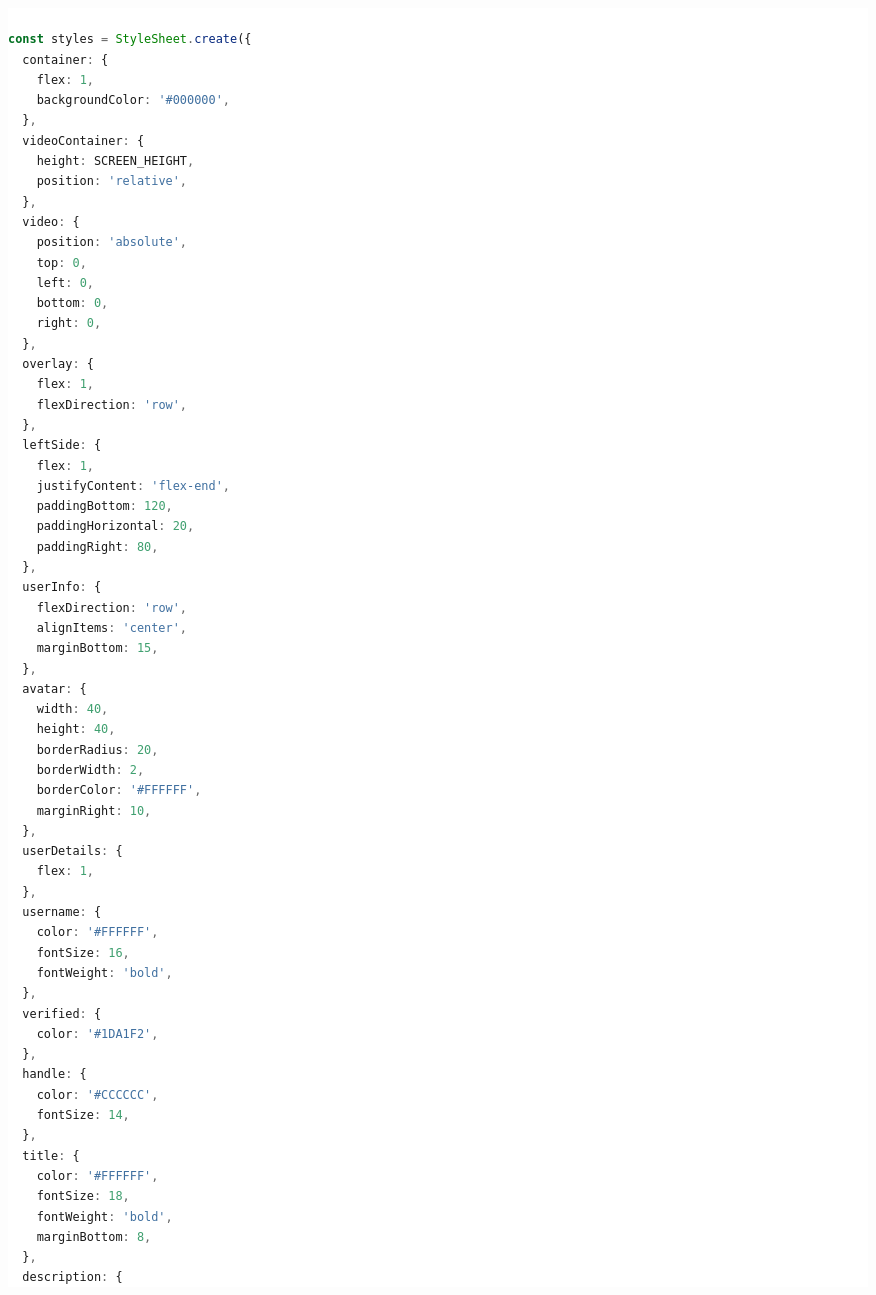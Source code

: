 ```typescript

const styles = StyleSheet.create({
  container: {
    flex: 1,
    backgroundColor: '#000000',
  },
  videoContainer: {
    height: SCREEN_HEIGHT,
    position: 'relative',
  },
  video: {
    position: 'absolute',
    top: 0,
    left: 0,
    bottom: 0,
    right: 0,
  },
  overlay: {
    flex: 1,
    flexDirection: 'row',
  },
  leftSide: {
    flex: 1,
    justifyContent: 'flex-end',
    paddingBottom: 120,
    paddingHorizontal: 20,
    paddingRight: 80,
  },
  userInfo: {
    flexDirection: 'row',
    alignItems: 'center',
    marginBottom: 15,
  },
  avatar: {
    width: 40,
    height: 40,
    borderRadius: 20,
    borderWidth: 2,
    borderColor: '#FFFFFF',
    marginRight: 10,
  },
  userDetails: {
    flex: 1,
  },
  username: {
    color: '#FFFFFF',
    fontSize: 16,
    fontWeight: 'bold',
  },
  verified: {
    color: '#1DA1F2',
  },
  handle: {
    color: '#CCCCCC',
    fontSize: 14,
  },
  title: {
    color: '#FFFFFF',
    fontSize: 18,
    fontWeight: 'bold',
    marginBottom: 8,
  },
  description: {
```